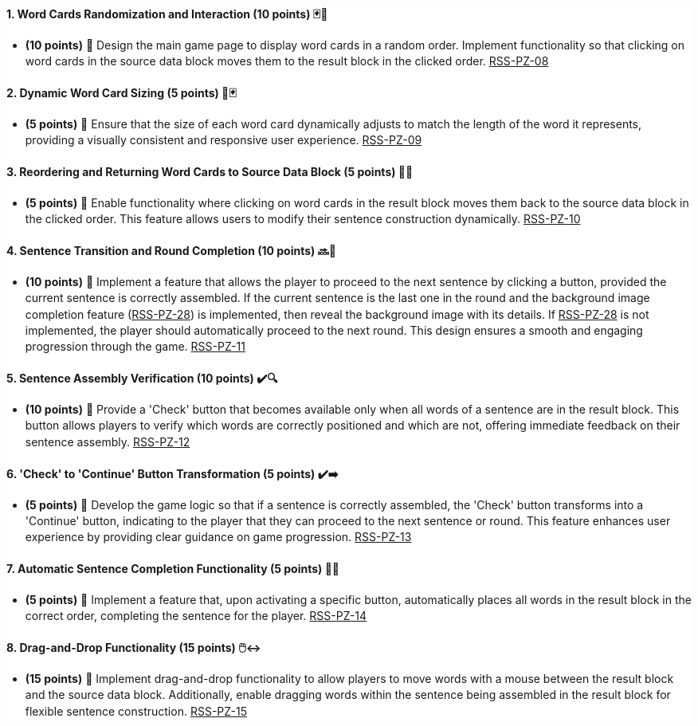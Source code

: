 #### 1. Word Cards Randomization and Interaction (10 points) 🃏🔄

- **(10 points)** 🎯 Design the main game page to display word cards in a random order. Implement functionality so that clicking on word cards in the source data block moves them to the result block in the clicked order. [RSS-PZ-08](./stories/RSS-PZ-08.md)

#### 2. Dynamic Word Card Sizing (5 points) 📏🃏

- **(5 points)** 🎯 Ensure that the size of each word card dynamically adjusts to match the length of the word it represents, providing a visually consistent and responsive user experience. [RSS-PZ-09](./stories/RSS-PZ-09.md)

#### 3. Reordering and Returning Word Cards to Source Data Block (5 points) 🔄🔙

- **(5 points)** 🎯 Enable functionality where clicking on word cards in the result block moves them back to the source data block in the clicked order. This feature allows users to modify their sentence construction dynamically. [RSS-PZ-10](./stories/RSS-PZ-10.md)

#### 4. Sentence Transition and Round Completion (10 points) 🔜🎯

- **(10 points)** 🎯 Implement a feature that allows the player to proceed to the next sentence by clicking a button, provided the current sentence is correctly assembled. If the current sentence is the last one in the round and the background image completion feature ([RSS-PZ-28](./stories/RSS-PZ-28.md)) is implemented, then reveal the background image with its details. If [RSS-PZ-28](./stories/RSS-PZ-28.md) is not implemented, the player should automatically proceed to the next round. This design ensures a smooth and engaging progression through the game. [RSS-PZ-11](./stories/RSS-PZ-11.md)

#### 5. Sentence Assembly Verification (10 points) ✔️🔍

- **(10 points)** 🎯 Provide a 'Check' button that becomes available only when all words of a sentence are in the result block. This button allows players to verify which words are correctly positioned and which are not, offering immediate feedback on their sentence assembly. [RSS-PZ-12](./stories/RSS-PZ-12.md)

#### 6. 'Check' to 'Continue' Button Transformation (5 points) ✔️➡️

- **(5 points)** 🎯 Develop the game logic so that if a sentence is correctly assembled, the 'Check' button transforms into a 'Continue' button, indicating to the player that they can proceed to the next sentence or round. This feature enhances user experience by providing clear guidance on game progression. [RSS-PZ-13](./stories/RSS-PZ-13.md)

#### 7. Automatic Sentence Completion Functionality (5 points) 📝✅

- **(5 points)** 🎯 Implement a feature that, upon activating a specific button, automatically places all words in the result block in the correct order, completing the sentence for the player. [RSS-PZ-14](./stories/RSS-PZ-14.md)

#### 8. Drag-and-Drop Functionality (15 points) 🖱️↔️

- **(15 points)** 🎯 Implement drag-and-drop functionality to allow players to move words with a mouse between the result block and the source data block. Additionally, enable dragging words within the sentence being assembled in the result block for flexible sentence construction. [RSS-PZ-15](./stories/RSS-PZ-15.md)
